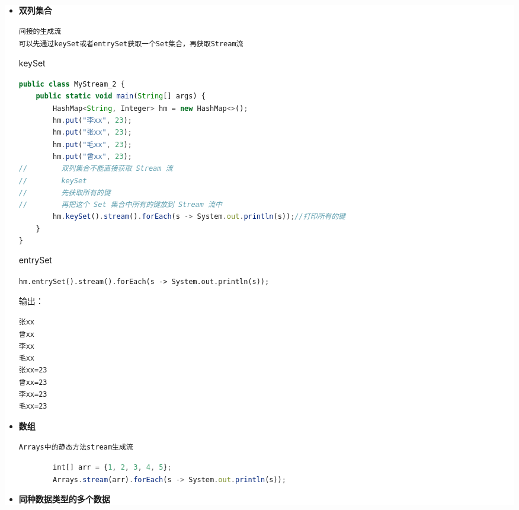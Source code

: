 - **双列集合**

  ```
  间接的生成流
  可以先通过keySet或者entrySet获取一个Set集合，再获取Stream流
  ```

  keySet

  ```js
  public class MyStream_2 {
      public static void main(String[] args) {
          HashMap<String, Integer> hm = new HashMap<>();
          hm.put("李xx", 23);
          hm.put("张xx", 23);
          hm.put("毛xx", 23);
          hm.put("曾xx", 23);
  //        双列集合不能直接获取 Stream 流
  //        keySet
  //        先获取所有的键
  //        再把这个 Set 集合中所有的键放到 Stream 流中
          hm.keySet().stream().forEach(s -> System.out.println(s));//打印所有的键
      }
  }

  ```

  entrySet

  ```
  hm.entrySet().stream().forEach(s -> System.out.println(s));
  ```

  输出：

  ```
  张xx
  曾xx
  李xx
  毛xx
  张xx=23
  曾xx=23
  李xx=23
  毛xx=23
  ```

- **数组**

  ```
  Arrays中的静态方法stream生成流
  ```

  ```js
          int[] arr = {1, 2, 3, 4, 5};
          Arrays.stream(arr).forEach(s -> System.out.println(s));
  ```

- **同种数据类型的多个数据**
